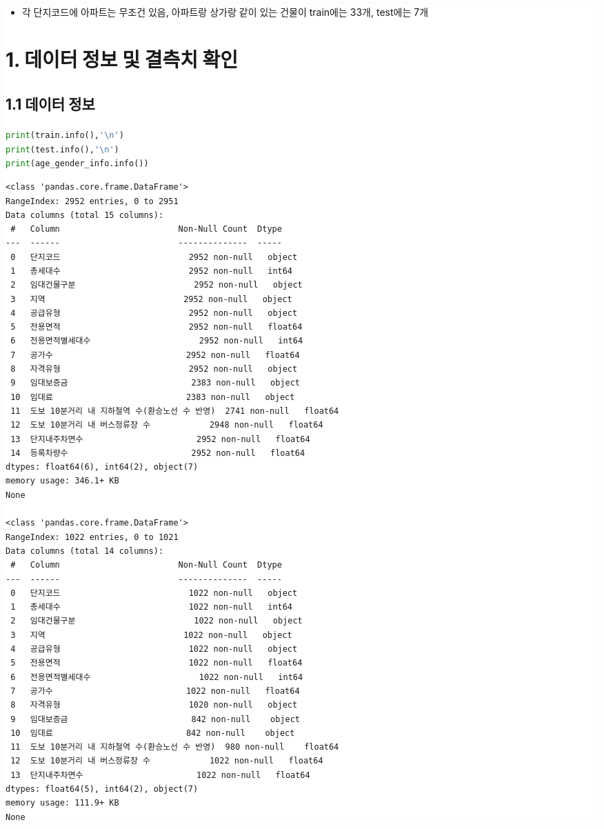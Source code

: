 
* 각 단지코드에 아파트는 무조건 있음, 아파트랑 상가랑 같이 있는 건물이 train에는 33개, test에는 7개

# 1. 데이터 정보 및 결측치 확인

## 1.1 데이터 정보


```python
print(train.info(),'\n')
print(test.info(),'\n')
print(age_gender_info.info())
```

    <class 'pandas.core.frame.DataFrame'>
    RangeIndex: 2952 entries, 0 to 2951
    Data columns (total 15 columns):
     #   Column                        Non-Null Count  Dtype  
    ---  ------                        --------------  -----  
     0   단지코드                          2952 non-null   object 
     1   총세대수                          2952 non-null   int64  
     2   임대건물구분                        2952 non-null   object 
     3   지역                            2952 non-null   object 
     4   공급유형                          2952 non-null   object 
     5   전용면적                          2952 non-null   float64
     6   전용면적별세대수                      2952 non-null   int64  
     7   공가수                           2952 non-null   float64
     8   자격유형                          2952 non-null   object 
     9   임대보증금                         2383 non-null   object 
     10  임대료                           2383 non-null   object 
     11  도보 10분거리 내 지하철역 수(환승노선 수 반영)  2741 non-null   float64
     12  도보 10분거리 내 버스정류장 수            2948 non-null   float64
     13  단지내주차면수                       2952 non-null   float64
     14  등록차량수                         2952 non-null   float64
    dtypes: float64(6), int64(2), object(7)
    memory usage: 346.1+ KB
    None 
    
    <class 'pandas.core.frame.DataFrame'>
    RangeIndex: 1022 entries, 0 to 1021
    Data columns (total 14 columns):
     #   Column                        Non-Null Count  Dtype  
    ---  ------                        --------------  -----  
     0   단지코드                          1022 non-null   object 
     1   총세대수                          1022 non-null   int64  
     2   임대건물구분                        1022 non-null   object 
     3   지역                            1022 non-null   object 
     4   공급유형                          1022 non-null   object 
     5   전용면적                          1022 non-null   float64
     6   전용면적별세대수                      1022 non-null   int64  
     7   공가수                           1022 non-null   float64
     8   자격유형                          1020 non-null   object 
     9   임대보증금                         842 non-null    object 
     10  임대료                           842 non-null    object 
     11  도보 10분거리 내 지하철역 수(환승노선 수 반영)  980 non-null    float64
     12  도보 10분거리 내 버스정류장 수            1022 non-null   float64
     13  단지내주차면수                       1022 non-null   float64
    dtypes: float64(5), int64(2), object(7)
    memory usage: 111.9+ KB
    None 
    